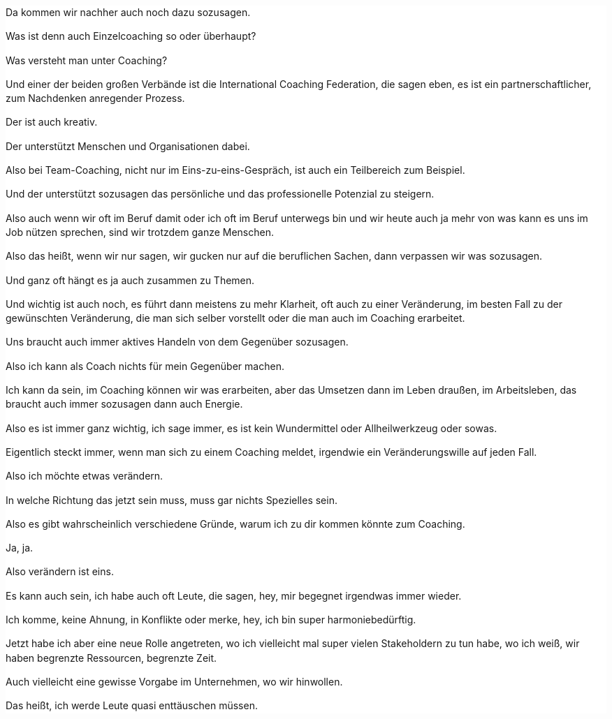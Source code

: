 Da kommen wir nachher auch noch dazu sozusagen.

Was ist denn auch Einzelcoaching so oder überhaupt?

Was versteht man unter Coaching?

Und einer der beiden großen Verbände ist die International Coaching Federation, die sagen eben, es ist ein partnerschaftlicher, zum Nachdenken anregender Prozess.

Der ist auch kreativ.

Der unterstützt Menschen und Organisationen dabei.

Also bei Team-Coaching, nicht nur im Eins-zu-eins-Gespräch, ist auch ein Teilbereich zum Beispiel.

Und der unterstützt sozusagen das persönliche und das professionelle Potenzial zu steigern.

Also auch wenn wir oft im Beruf damit oder ich oft im Beruf unterwegs bin und wir heute auch ja mehr von was kann es uns im Job nützen sprechen, sind wir trotzdem ganze Menschen.

Also das heißt, wenn wir nur sagen, wir gucken nur auf die beruflichen Sachen, dann verpassen wir was sozusagen.

Und ganz oft hängt es ja auch zusammen zu Themen.

Und wichtig ist auch noch, es führt dann meistens zu mehr Klarheit, oft auch zu einer Veränderung, im besten Fall zu der gewünschten Veränderung, die man sich selber vorstellt oder die man auch im Coaching erarbeitet.

Uns braucht auch immer aktives Handeln von dem Gegenüber sozusagen.

Also ich kann als Coach nichts für mein Gegenüber machen.

Ich kann da sein, im Coaching können wir was erarbeiten, aber das Umsetzen dann im Leben draußen, im Arbeitsleben, das braucht auch immer sozusagen dann auch Energie.

Also es ist immer ganz wichtig, ich sage immer, es ist kein Wundermittel oder Allheilwerkzeug oder sowas.

Eigentlich steckt immer, wenn man sich zu einem Coaching meldet, irgendwie ein Veränderungswille auf jeden Fall.

Also ich möchte etwas verändern.

In welche Richtung das jetzt sein muss, muss gar nichts Spezielles sein.

Also es gibt wahrscheinlich verschiedene Gründe, warum ich zu dir kommen könnte zum Coaching.

Ja, ja.

Also verändern ist eins.

Es kann auch sein, ich habe auch oft Leute, die sagen, hey, mir begegnet irgendwas immer wieder.

Ich komme, keine Ahnung, in Konflikte oder merke, hey, ich bin super harmoniebedürftig.

Jetzt habe ich aber eine neue Rolle angetreten, wo ich vielleicht mal super vielen Stakeholdern zu tun habe, wo ich weiß, wir haben begrenzte Ressourcen, begrenzte Zeit.

Auch vielleicht eine gewisse Vorgabe im Unternehmen, wo wir hinwollen.

Das heißt, ich werde Leute quasi enttäuschen müssen.
